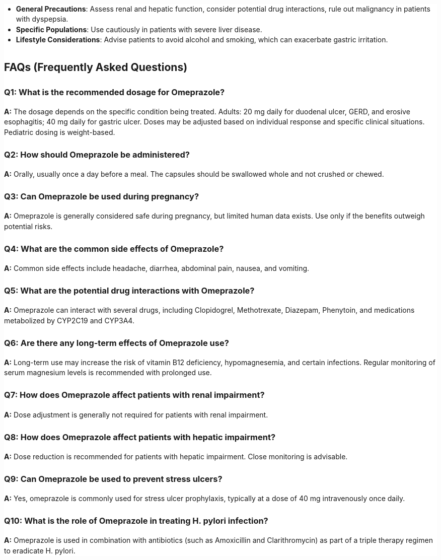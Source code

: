 * **General Precautions**: Assess renal and hepatic function, consider potential drug interactions, rule out malignancy in patients with dyspepsia.
* **Specific Populations**: Use cautiously in patients with severe liver disease.
* **Lifestyle Considerations**: Advise patients to avoid alcohol and smoking, which can exacerbate gastric irritation.



## **FAQs (Frequently Asked Questions)**

### **Q1: What is the recommended dosage for Omeprazole?**
**A:** The dosage depends on the specific condition being treated.  Adults:  20 mg daily for duodenal ulcer, GERD, and erosive esophagitis; 40 mg daily for gastric ulcer.  Doses may be adjusted based on individual response and specific clinical situations. Pediatric dosing is weight-based.

### **Q2: How should Omeprazole be administered?**
**A:** Orally, usually once a day before a meal.  The capsules should be swallowed whole and not crushed or chewed.

### **Q3: Can Omeprazole be used during pregnancy?**
**A:**  Omeprazole is generally considered safe during pregnancy, but limited human data exists. Use only if the benefits outweigh potential risks.

### **Q4: What are the common side effects of Omeprazole?**
**A:** Common side effects include headache, diarrhea, abdominal pain, nausea, and vomiting.

### **Q5:  What are the potential drug interactions with Omeprazole?**
**A:**  Omeprazole can interact with several drugs, including Clopidogrel, Methotrexate, Diazepam, Phenytoin, and medications metabolized by CYP2C19 and CYP3A4.

### **Q6: Are there any long-term effects of Omeprazole use?**
**A:** Long-term use may increase the risk of vitamin B12 deficiency, hypomagnesemia, and certain infections. Regular monitoring of serum magnesium levels is recommended with prolonged use.


### **Q7: How does Omeprazole affect patients with renal impairment?**
**A:** Dose adjustment is generally not required for patients with renal impairment.

### **Q8:  How does Omeprazole affect patients with hepatic impairment?**
**A:** Dose reduction is recommended for patients with hepatic impairment. Close monitoring is advisable.

### **Q9: Can Omeprazole be used to prevent stress ulcers?**
**A:** Yes, omeprazole is commonly used for stress ulcer prophylaxis, typically at a dose of 40 mg intravenously once daily.


### **Q10:  What is the role of Omeprazole in treating H. pylori infection?**
**A:**  Omeprazole is used in combination with antibiotics (such as Amoxicillin and Clarithromycin) as part of a triple therapy regimen to eradicate H. pylori.
